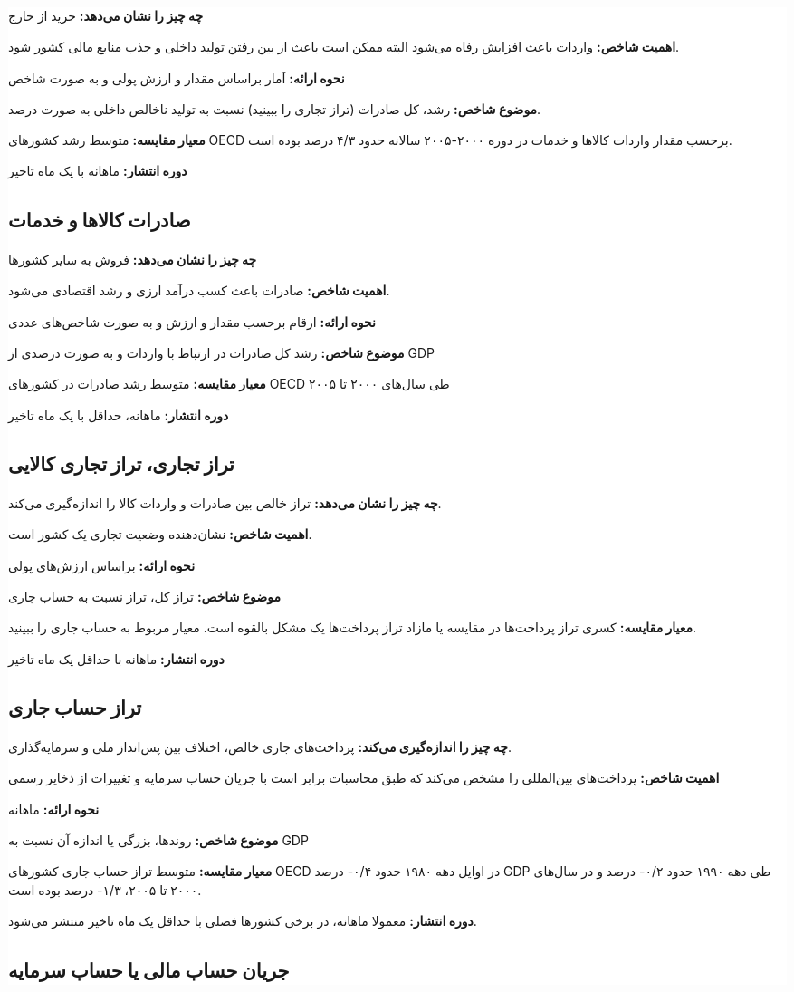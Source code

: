 **چه چیز را نشان می‌دهد:** خرید از خارج

**اهمیت شاخص:** واردات باعث افزایش رفاه می‌شود البته ممکن است باعث از بین رفتن تولید داخلی و جذب منابع مالی کشور شود.

**نحوه ارائه:** آمار براساس مقدار و ارزش پولی و به صورت شاخص

**موضوع شاخص:** رشد، کل صادرات (تراز تجاری را ببینید) نسبت به تولید ناخالص داخلی به صورت درصد.

**معیار مقایسه:** متوسط رشد کشورهای OECD برحسب مقدار واردات کالاها و خدمات در دوره ۲۰۰۰-۲۰۰۵ سالانه حدود ۴/۳ درصد بوده است.

**دوره انتشار:** ماهانه با یک ماه تاخیر

## صادرات کالاها و خدمات

**چه چیز را نشان می‌دهد:** فروش به سایر کشورها

**اهمیت شاخص:** صادرات باعث کسب درآمد ارزی و رشد اقتصادی می‌شود.

**نحوه ارائه:** ارقام برحسب مقدار و ارزش و به صورت شاخص‌های عددی

**موضوع شاخص:** رشد کل صادرات در ارتباط با واردات و به صورت درصدی از GDP

**معیار مقایسه:** متوسط رشد صادرات در کشورهای OECD طی سال‌های ۲۰۰۰ تا ۲۰۰۵

**دوره انتشار:** ماهانه، حداقل با یک ماه تاخیر

## تراز تجاری، تراز تجاری کالایی

**چه چیز را نشان می‌دهد:** تراز خالص بین صادرات و واردات کالا را اندازه‌گیری می‌کند.

**اهمیت شاخص:** نشان‌دهنده وضعیت تجاری یک کشور است.

**نحوه ارائه:** براساس ارزش‌های پولی

**موضوع شاخص:** تراز کل، تراز نسبت به حساب جاری

**معیار مقایسه:** کسری تراز پرداخت‌ها در مقایسه یا مازاد تراز پرداخت‌ها یک مشکل بالقوه است. معیار مربوط به حساب جاری را ببینید.

**دوره انتشار:** ماهانه با حداقل یک ماه تاخیر

## تراز حساب جاری

**چه چیز را اندازه‌گیری می‌کند:** پرداخت‌های جاری خالص، اختلاف بین پس‌انداز ملی و سرمایه‌گذاری.

**اهمیت شاخص:** پرداخت‌های بین‌المللی را مشخص می‌کند که طبق محاسبات برابر است با جریان حساب سرمایه و تغییرات از ذخایر رسمی

**نحوه ارائه:** ماهانه

**موضوع شاخص:** روندها، بزرگی یا اندازه آن نسبت به GDP

**معیار مقایسه:** متوسط تراز حساب جاری کشورهای OECD در اوایل دهه ۱۹۸۰ حدود ۰/۴- درصد GDP طی دهه ۱۹۹۰ حدود ۰/۲- درصد و در سال‌های ۲۰۰۰ تا ۲۰۰۵، ۱/۳- درصد بوده است.

**دوره انتشار:** معمولا ماهانه، در برخی کشورها فصلی با حداقل یک ماه تاخیر منتشر می‌شود.

## جریان حساب مالی یا حساب سرمایه
